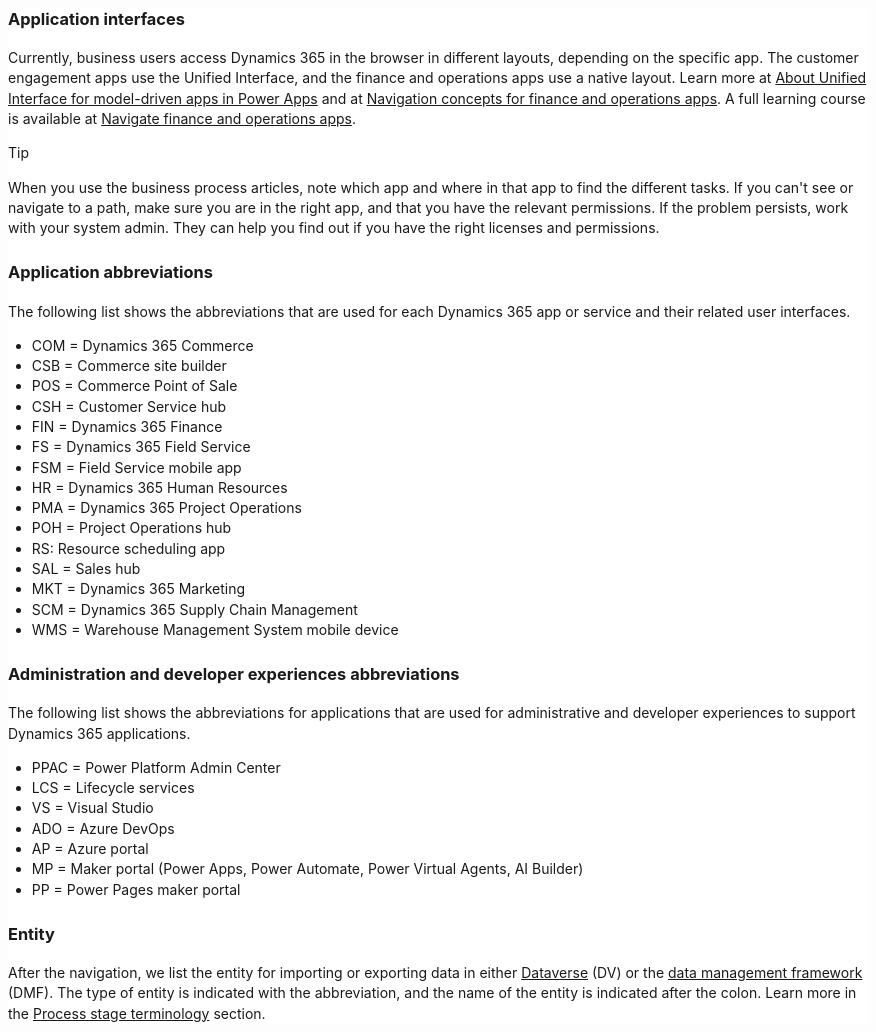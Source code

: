 ### Application interfaces

Currently, business users access Dynamics 365 in the browser in different layouts, depending on the specific app. The customer engagement apps use the Unified Interface, and the finance and operations apps use a native layout. Learn more at [About Unified Interface for model-driven apps in Power Apps](/power-platform/admin/about-unified-interface) and at [Navigation concepts for finance and operations apps](/dynamics365/fin-ops-core/dev-itpro/user-interface/page-navigation). A full learning course is available at [Navigate finance and operations apps](/training/modules/navigate-finance-operations/).

> [!TIP]
> When you use the business process articles, note which app and where in that app to find the different tasks. If you can't see or navigate to a path, make sure you are in the right app, and that you have the relevant permissions. If the problem persists, work with your system admin. They can help you find out if you have the right licenses and permissions.

### Application abbreviations

The following list shows the abbreviations that are used for each Dynamics 365 app or service and their related user interfaces.

- COM = Dynamics 365 Commerce
- CSB = Commerce site builder
- POS = Commerce Point of Sale
- CSH = Customer Service hub
- FIN = Dynamics 365 Finance
- FS = Dynamics 365 Field Service
- FSM = Field Service mobile app
- HR = Dynamics 365 Human Resources
- PMA = Dynamics 365 Project Operations
- POH = Project Operations hub
- RS: Resource scheduling app
- SAL = Sales hub
- MKT = Dynamics 365 Marketing
- SCM = Dynamics 365 Supply Chain Management
- WMS = Warehouse Management System mobile device

### Administration and developer experiences abbreviations

The following list shows the abbreviations for applications that are used for administrative and developer experiences to support Dynamics 365 applications.

- PPAC = Power Platform Admin Center
- LCS = Lifecycle services
- VS = Visual Studio
- ADO = Azure DevOps
- AP = Azure portal
- MP = Maker portal (Power Apps, Power Automate, Power Virtual Agents, AI Builder)
- PP = Power Pages maker portal

### Entity

After the navigation, we list the entity for importing or exporting data in either [Dataverse](/power-apps/maker/data-platform/data-platform-intro) (DV) or the [data management framework](/dynamics365/fin-ops-core/dev-itpro/data-entities/data-entities-data-packages) (DMF). The type of entity is indicated with the abbreviation, and the name of the entity is indicated after the colon. Learn more in the [Process stage terminology](#process-stage-terminology) section.  
